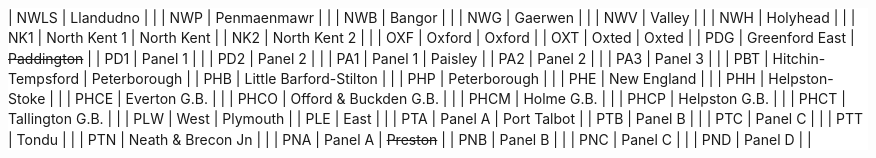 | NWLS | Llandudno |  |
| NWP | Penmaenmawr |  |
| NWB | Bangor |  |
| NWG | Gaerwen |  |
| NWV | Valley |  |
| NWH | Holyhead |  |
| NK1 | North Kent 1 | North Kent |
| NK2 | North Kent 2 |  |
| OXF | Oxford | Oxford |
| OXT | Oxted | Oxted |
| PDG | Greenford East | ~~Paddington~~ |
| PD1 | Panel 1 |  |
| PD2 | Panel 2 |  |
| PA1 | Panel 1 | Paisley |
| PA2 | Panel 2 |  |
| PA3 | Panel 3 |  |
| PBT | Hitchin-Tempsford | Peterborough |
| PHB | Little Barford-Stilton |  |
| PHP | Peterborough |  |
| PHE | New England |  |
| PHH | Helpston-Stoke |  |
| PHCE | Everton G.B. |  |
| PHCO | Offord & Buckden G.B. |  |
| PHCM | Holme G.B. |  |
| PHCP | Helpston G.B. |  |
| PHCT | Tallington G.B. |  |
| PLW | West | Plymouth |
| PLE | East |  |
| PTA | Panel A | Port Talbot |
| PTB | Panel B |  |
| PTC | Panel C |  |
| PTT | Tondu |  |
| PTN | Neath & Brecon Jn |  |
| PNA | Panel A | ~~Preston~~ |
| PNB | Panel B |  |
| PNC | Panel C |  |
| PND | Panel D |  |